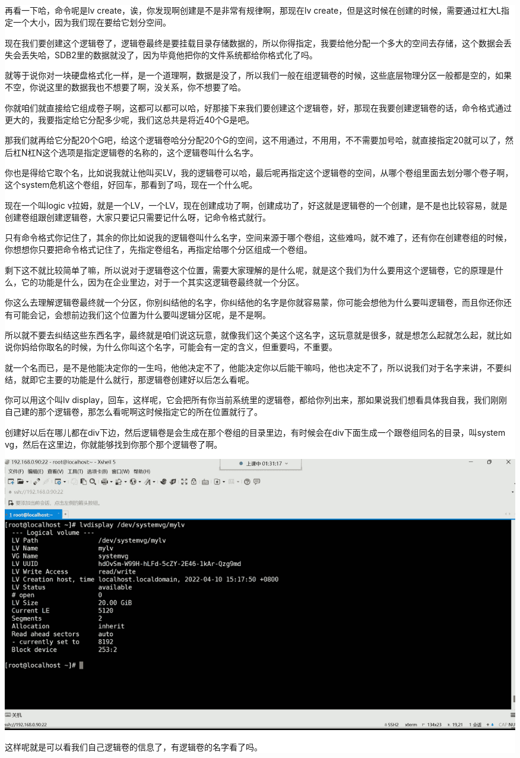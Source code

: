 再看一下哈，命令呢是lv create，诶，你发现啊创建是不是非常有规律啊，那现在lv create，但是这时候在创建的时候，需要通过杠大L指定一个大小，因为我们现在要给它划分空间。

现在我们要创建这个逻辑卷了，逻辑卷最终是要挂载目录存储数据的，所以你得指定，我要给他分配一个多大的空间去存储，这个数据会丢失会丢失哈，SDB2里的数据就没了，因为毕竟他把你的文件系统都给你格式化了吗。

就等于说你对一块硬盘格式化一样，是一个道理啊，数据是没了，所以我们一般在组逻辑卷的时候，这些底层物理分区一般都是空的，如果不空，你说这里的数据我也不想要了啊，没关系，你不想要了哈。

你就咱们就直接给它组成卷子啊，这都可以都可以哈，好那接下来我们要创建这个逻辑卷，好，那现在我要创建逻辑卷的话，命令格式通过更大的，我要指定给它分配多少呢，我们这总共是将近40个G是吧。

那我们就再给它分配20个G吧，给这个逻辑卷哈分分配20个G的空间，这不用通过，不用用，不不需要加号哈，就直接指定20就可以了，然后杠N杠N这个选项是指定逻辑卷的名称的，这个逻辑卷叫什么名字。

你也是得给它取个名，比如说我就让他叫买LV，我的逻辑卷可以哈，最后呢再指定这个逻辑卷的空间，从哪个卷组里面去划分哪个卷子啊，这个system危机这个卷组，好回车，那看到了吗，现在一个什么呢。

现在一个叫logic v拉姆，就是一个LV，一个LV，现在创建成功了啊，创建成功了，好这就是逻辑卷的一个创建，是不是也比较容易，就是创建卷组跟创建逻辑卷，大家只要记只需要记什么呀，记命令格式就行。

只有命令格式你记住了，其余的你比如说我的逻辑卷叫什么名字，空间来源于哪个卷组，这些难吗，就不难了，还有你在创建卷组的时候，你想想你只要把命令格式记住了，先指定卷组名，再指定给哪个分区组成一个卷组。

剩下这不就比较简单了嘛，所以说对于逻辑卷这个位置，需要大家理解的是什么呢，就是这个我们为什么要用这个逻辑卷，它的原理是什么，它的功能是什么，因为在企业里边，对于一个其实这逻辑卷最终就一个分区。

你这么去理解逻辑卷最终就一个分区，你别纠结他的名字，你纠结他的名字是你就容易蒙，你可能会想他为什么要叫逻辑卷，而且你还你还有可能会记，会想前边我们这个位置为什么要叫逻辑分区呢，是不是啊。

所以就不要去纠结这些东西名字，最终就是咱们说这玩意，就像我们这个美这个这名字，这玩意就是很多，就是想怎么起就怎么起，就比如说你妈给你取名的时候，为什么你叫这个名字，可能会有一定的含义，但重要吗，不重要。

就一个名而已，是不是他能决定你的一生吗，他他决定不了，他能决定你以后能干嘛吗，他也决定不了，所以说我们对于名字来讲，不要纠结，就即它主要的功能是什么就行，那逻辑卷创建好以后怎么看呢。

你可以用这个叫lv display，回车，这样呢，它会把所有你当前系统里的逻辑卷，都给你列出来，那如果说我们想看具体我自我，我们刚刚自己建的那个逻辑卷，那怎么看呢啊这时候指定它的所在位置就行了。

创建好以后在哪儿都在div下边，然后逻辑卷是会生成在那个卷组的目录里边，有时候会在div下面生成一个跟卷组同名的目录，叫system vg，然后在这里边，你就能够找到你那个那个逻辑卷了啊。



![](img/8bc266e0c02d8eb52b808a5b7a335572_39.png)

这样呢就是可以看我们自己逻辑卷的信息了，有逻辑卷的名字看了吗。
